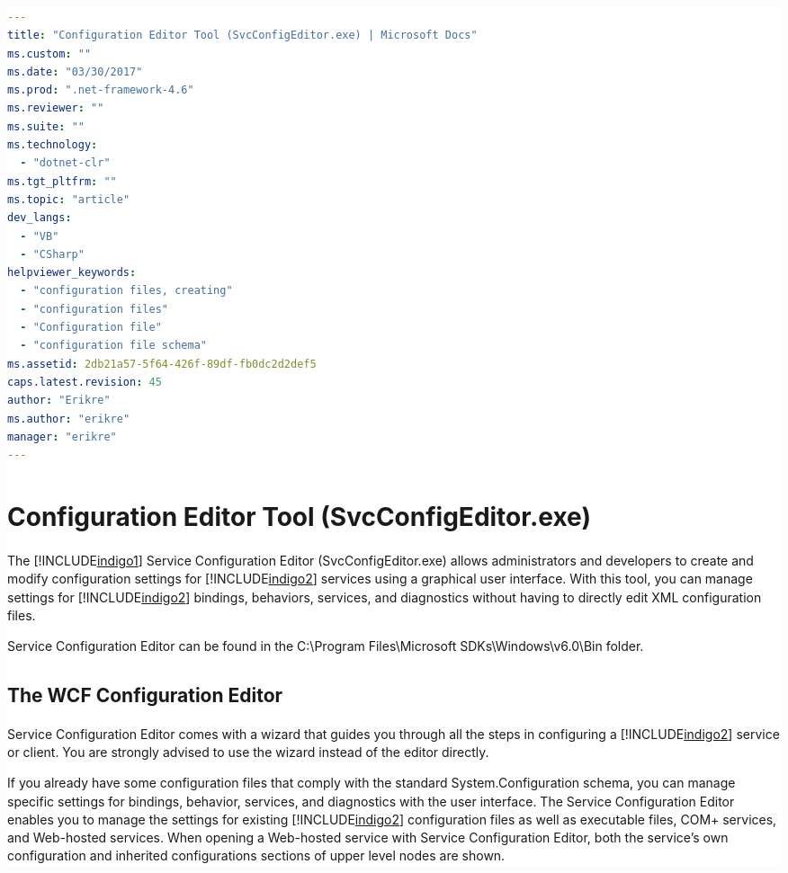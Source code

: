 ```yaml
---
title: "Configuration Editor Tool (SvcConfigEditor.exe) | Microsoft Docs"
ms.custom: ""
ms.date: "03/30/2017"
ms.prod: ".net-framework-4.6"
ms.reviewer: ""
ms.suite: ""
ms.technology: 
  - "dotnet-clr"
ms.tgt_pltfrm: ""
ms.topic: "article"
dev_langs: 
  - "VB"
  - "CSharp"
helpviewer_keywords: 
  - "configuration files, creating"
  - "configuration files"
  - "Configuration file"
  - "configuration file schema"
ms.assetid: 2db21a57-5f64-426f-89df-fb0dc2d2def5
caps.latest.revision: 45
author: "Erikre"
ms.author: "erikre"
manager: "erikre"
---
```

# Configuration Editor Tool (SvcConfigEditor.exe)
The [!INCLUDE[indigo1](../../../includes/indigo1-md.md)] Service Configuration Editor (SvcConfigEditor.exe) allows administrators and developers to create and modify configuration settings for [!INCLUDE[indigo2](../../../includes/indigo2-md.md)] services using a graphical user interface. With this tool, you can manage settings for [!INCLUDE[indigo2](../../../includes/indigo2-md.md)] bindings, behaviors, services, and diagnostics without having to directly edit XML configuration files.  
  
 Service Configuration Editor can be found in the C:\Program Files\Microsoft SDKs\Windows\v6.0\Bin folder.  
  
## The WCF Configuration Editor  
 Service Configuration Editor comes with a wizard that guides you through all the steps in configuring a [!INCLUDE[indigo2](../../../includes/indigo2-md.md)] service or client. You are strongly advised to use the wizard instead of the editor directly.  
  
 If you already have some configuration files that comply with the standard System.Configuration schema, you can manage specific settings for bindings, behavior, services, and diagnostics with the user interface. The Service Configuration Editor enables you to manage the settings for existing [!INCLUDE[indigo2](../../../includes/indigo2-md.md)] configuration files as well as executable files, COM+ services, and Web-hosted services. When opening a Web-hosted service with Service Configuration Editor, both the service’s own configuration and inherited configurations sections of upper level nodes are shown.  
  